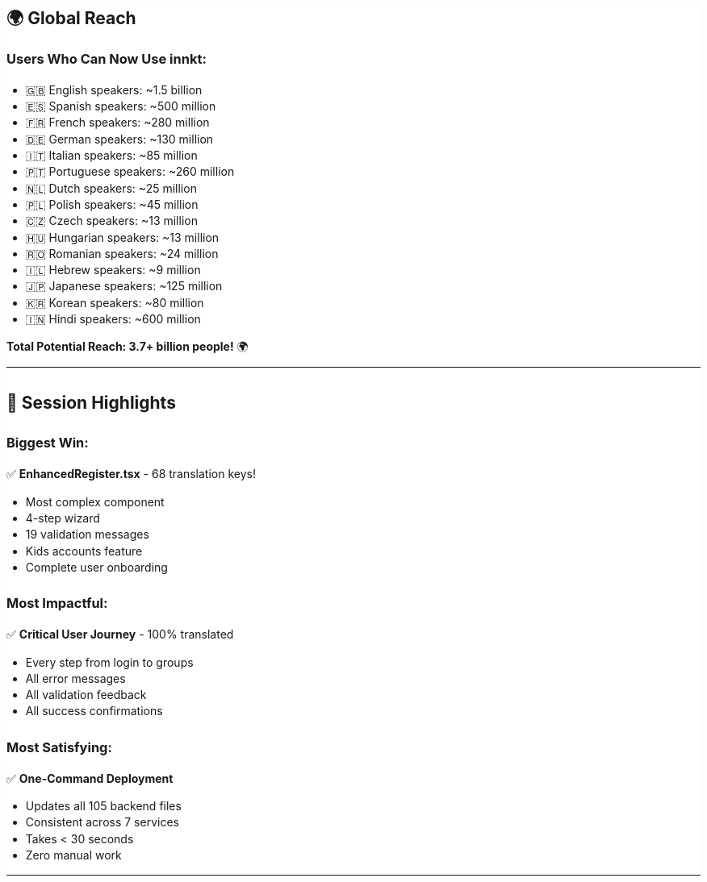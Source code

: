 
## 🌍 **Global Reach**

### **Users Who Can Now Use innkt:**
- 🇬🇧 English speakers: ~1.5 billion
- 🇪🇸 Spanish speakers: ~500 million
- 🇫🇷 French speakers: ~280 million
- 🇩🇪 German speakers: ~130 million
- 🇮🇹 Italian speakers: ~85 million
- 🇵🇹 Portuguese speakers: ~260 million
- 🇳🇱 Dutch speakers: ~25 million
- 🇵🇱 Polish speakers: ~45 million
- 🇨🇿 Czech speakers: ~13 million
- 🇭🇺 Hungarian speakers: ~13 million
- 🇷🇴 Romanian speakers: ~24 million
- 🇮🇱 Hebrew speakers: ~9 million
- 🇯🇵 Japanese speakers: ~125 million
- 🇰🇷 Korean speakers: ~80 million
- 🇮🇳 Hindi speakers: ~600 million

**Total Potential Reach: 3.7+ billion people!** 🌍

---

## 🎉 **Session Highlights**

### **Biggest Win:**
✅ **EnhancedRegister.tsx** - 68 translation keys!
- Most complex component
- 4-step wizard
- 19 validation messages
- Kids accounts feature
- Complete user onboarding

### **Most Impactful:**
✅ **Critical User Journey** - 100% translated
- Every step from login to groups
- All error messages
- All validation feedback
- All success confirmations

### **Most Satisfying:**
✅ **One-Command Deployment**
- Updates all 105 backend files
- Consistent across 7 services
- Takes < 30 seconds
- Zero manual work

---
